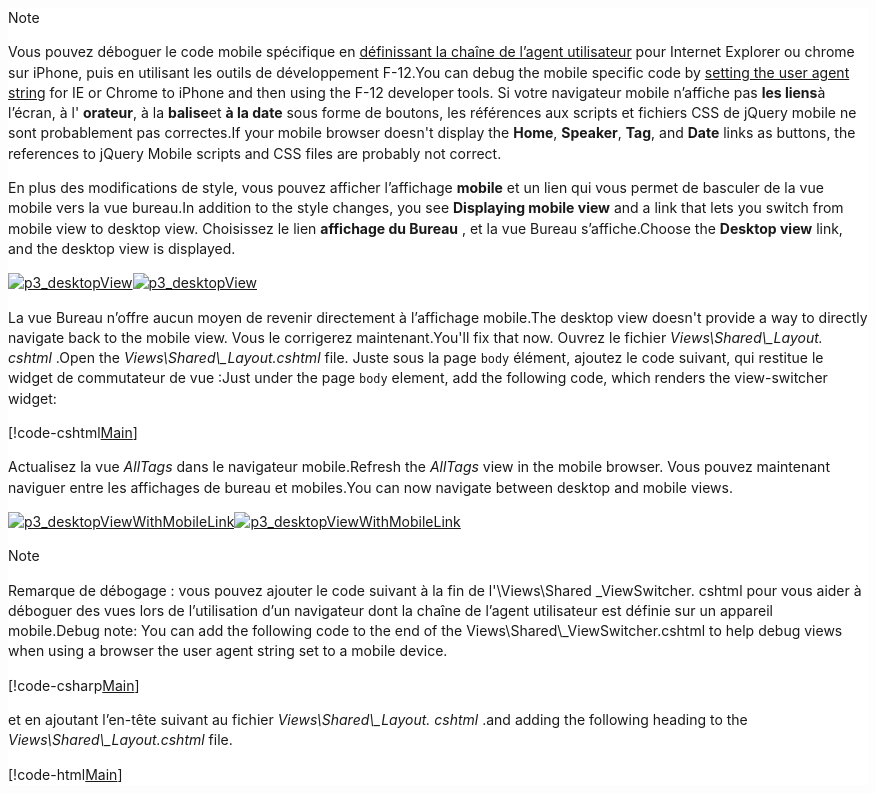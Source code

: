 > [!NOTE]
> <span data-ttu-id="a9f07-264">Vous pouvez déboguer le code mobile spécifique en [définissant la chaîne de l’agent utilisateur](http://www.howtogeek.com/113439/how-to-change-your-browsers-user-agent-without-installing-any-extensions/) pour Internet Explorer ou chrome sur iPhone, puis en utilisant les outils de développement F-12.</span><span class="sxs-lookup"><span data-stu-id="a9f07-264">You can debug the mobile specific code by [setting the user agent string](http://www.howtogeek.com/113439/how-to-change-your-browsers-user-agent-without-installing-any-extensions/) for IE or Chrome to iPhone and then using the F-12 developer tools.</span></span> <span data-ttu-id="a9f07-265">Si votre navigateur mobile n’affiche pas **les liens**à l’écran, à l' **orateur**, à la **balise**et **à la date** sous forme de boutons, les références aux scripts et fichiers CSS de jQuery mobile ne sont probablement pas correctes.</span><span class="sxs-lookup"><span data-stu-id="a9f07-265">If your mobile browser doesn't display the **Home**, **Speaker**, **Tag**, and **Date** links as buttons, the references to jQuery Mobile scripts and CSS files are probably not correct.</span></span>

<span data-ttu-id="a9f07-266">En plus des modifications de style, vous pouvez afficher l’affichage **mobile** et un lien qui vous permet de basculer de la vue mobile vers la vue bureau.</span><span class="sxs-lookup"><span data-stu-id="a9f07-266">In addition to the style changes, you see **Displaying mobile view** and a link that lets you switch from mobile view to desktop view.</span></span> <span data-ttu-id="a9f07-267">Choisissez le lien **affichage du Bureau** , et la vue Bureau s’affiche.</span><span class="sxs-lookup"><span data-stu-id="a9f07-267">Choose the **Desktop view** link, and the desktop view is displayed.</span></span>

<span data-ttu-id="a9f07-268">[![p3_desktopView](aspnet-mvc-4-mobile-features/_static/image25.png)](aspnet-mvc-4-mobile-features/_static/image24.png)</span><span class="sxs-lookup"><span data-stu-id="a9f07-268">[![p3_desktopView](aspnet-mvc-4-mobile-features/_static/image25.png)](aspnet-mvc-4-mobile-features/_static/image24.png)</span></span>

<span data-ttu-id="a9f07-269">La vue Bureau n’offre aucun moyen de revenir directement à l’affichage mobile.</span><span class="sxs-lookup"><span data-stu-id="a9f07-269">The desktop view doesn't provide a way to directly navigate back to the mobile view.</span></span> <span data-ttu-id="a9f07-270">Vous le corrigerez maintenant.</span><span class="sxs-lookup"><span data-stu-id="a9f07-270">You'll fix that now.</span></span> <span data-ttu-id="a9f07-271">Ouvrez le fichier *Views\Shared\\_Layout. cshtml* .</span><span class="sxs-lookup"><span data-stu-id="a9f07-271">Open the *Views\Shared\\_Layout.cshtml* file.</span></span> <span data-ttu-id="a9f07-272">Juste sous la page `body` élément, ajoutez le code suivant, qui restitue le widget de commutateur de vue :</span><span class="sxs-lookup"><span data-stu-id="a9f07-272">Just under the page `body` element, add the following code, which renders the view-switcher widget:</span></span>

[!code-cshtml[Main](aspnet-mvc-4-mobile-features/samples/sample14.cshtml)]

<span data-ttu-id="a9f07-273">Actualisez la vue *AllTags* dans le navigateur mobile.</span><span class="sxs-lookup"><span data-stu-id="a9f07-273">Refresh the *AllTags* view in the mobile browser.</span></span> <span data-ttu-id="a9f07-274">Vous pouvez maintenant naviguer entre les affichages de bureau et mobiles.</span><span class="sxs-lookup"><span data-stu-id="a9f07-274">You can now navigate between desktop and mobile views.</span></span>

<span data-ttu-id="a9f07-275">[![p3_desktopViewWithMobileLink](aspnet-mvc-4-mobile-features/_static/image27.png)](aspnet-mvc-4-mobile-features/_static/image26.png)</span><span class="sxs-lookup"><span data-stu-id="a9f07-275">[![p3_desktopViewWithMobileLink](aspnet-mvc-4-mobile-features/_static/image27.png)](aspnet-mvc-4-mobile-features/_static/image26.png)</span></span>

> [!NOTE]
> <span data-ttu-id="a9f07-276">Remarque de débogage : vous pouvez ajouter le code suivant à la fin de l'\\Views\Shared _ViewSwitcher. cshtml pour vous aider à déboguer des vues lors de l’utilisation d’un navigateur dont la chaîne de l’agent utilisateur est définie sur un appareil mobile.</span><span class="sxs-lookup"><span data-stu-id="a9f07-276">Debug note: You can add the following code to the end of the Views\Shared\\_ViewSwitcher.cshtml to help debug views when using a browser the user agent string set to a mobile device.</span></span>
>
> [!code-csharp[Main](aspnet-mvc-4-mobile-features/samples/sample15.cs)]
>
> <span data-ttu-id="a9f07-277">et en ajoutant l’en-tête suivant au fichier *Views\Shared\\_Layout. cshtml* .</span><span class="sxs-lookup"><span data-stu-id="a9f07-277">and adding the following heading to the *Views\Shared\\_Layout.cshtml* file.</span></span>
>
> [!code-html[Main](aspnet-mvc-4-mobile-features/samples/sample16.html)]

